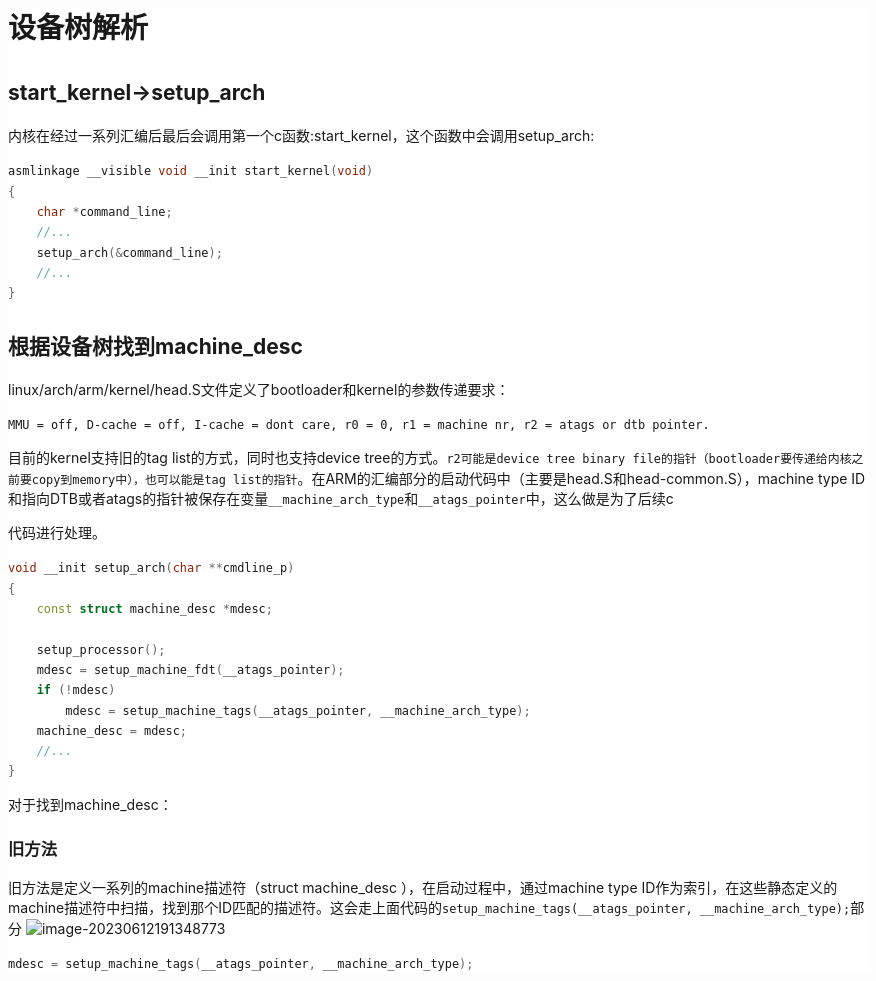 # 设备树解析

## start_kernel->setup_arch

内核在经过一系列汇编后最后会调用第一个c函数:start_kernel，这个函数中会调用setup_arch:

```cpp
asmlinkage __visible void __init start_kernel(void)
{
    char *command_line;
	//...
    setup_arch(&command_line);
    //...
}
```

## 根据设备树找到machine_desc

linux/arch/arm/kernel/head.S文件定义了bootloader和kernel的参数传递要求：

```shell
MMU = off, D-cache = off, I-cache = dont care, r0 = 0, r1 = machine nr, r2 = atags or dtb pointer.
```

目前的kernel支持旧的tag list的方式，同时也支持device tree的方式。`r2可能是device tree binary file的指针（bootloader要传递给内核之前要copy到memory中），也可以能是tag list的指针`。在ARM的汇编部分的启动代码中（主要是head.S和head-common.S），machine type ID和指向DTB或者atags的指针被保存在变量`__machine_arch_type`和`__atags_pointer`中，这么做是为了后续c

代码进行处理。

```cpp
void __init setup_arch(char **cmdline_p)
{
	const struct machine_desc *mdesc;

	setup_processor();
	mdesc = setup_machine_fdt(__atags_pointer);
	if (!mdesc)
		mdesc = setup_machine_tags(__atags_pointer, __machine_arch_type);
	machine_desc = mdesc;
    //...
}
```

对于找到machine_desc：

### 旧方法

旧方法是定义一系列的machine描述符（struct machine_desc ），在启动过程中，通过machine type ID作为索引，在这些静态定义的machine描述符中扫描，找到那个ID匹配的描述符。这会走上面代码的`setup_machine_tags(__atags_pointer, __machine_arch_type);`部分	![image-20230612191348773](https://gitee.com/zhanghang1999/typora-picture/raw/master/image-20230612191348773.png)

```cpp
mdesc = setup_machine_tags(__atags_pointer, __machine_arch_type);
```
